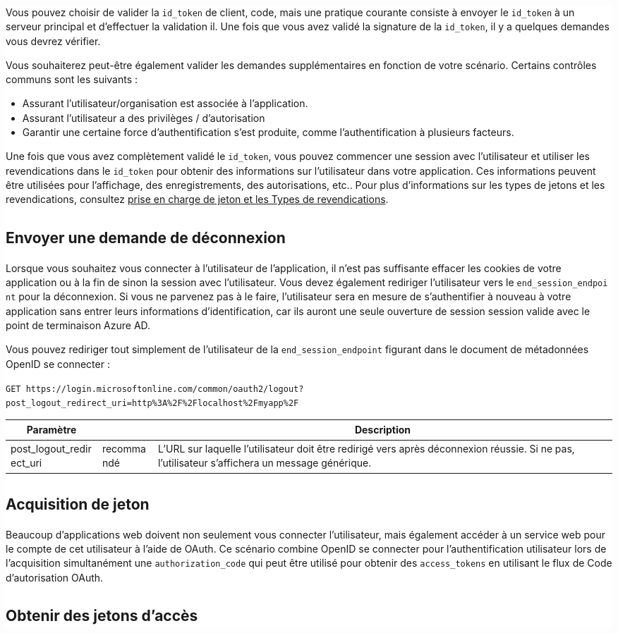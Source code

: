 Vous pouvez choisir de valider la `id_token` de client, code, mais une pratique courante consiste à envoyer le `id_token` à un serveur principal et d’effectuer la validation il. Une fois que vous avez validé la signature de la `id_token`, il y a quelques demandes vous devrez vérifier.

Vous souhaiterez peut-être également valider les demandes supplémentaires en fonction de votre scénario. Certains contrôles communs sont les suivants :

- Assurant l’utilisateur/organisation est associée à l’application.
- Assurant l’utilisateur a des privilèges / d’autorisation
- Garantir une certaine force d’authentification s’est produite, comme l’authentification à plusieurs facteurs.

Une fois que vous avez complètement validé le `id_token`, vous pouvez commencer une session avec l’utilisateur et utiliser les revendications dans le `id_token` pour obtenir des informations sur l’utilisateur dans votre application. Ces informations peuvent être utilisées pour l’affichage, des enregistrements, des autorisations, etc.. Pour plus d’informations sur les types de jetons et les revendications, consultez [prise en charge de jeton et les Types de revendications](active-directory-token-and-claims.md).

## <a name="send-a-sign-out-request"></a>Envoyer une demande de déconnexion

Lorsque vous souhaitez vous connecter à l’utilisateur de l’application, il n’est pas suffisante effacer les cookies de votre application ou à la fin de sinon la session avec l’utilisateur.  Vous devez également rediriger l’utilisateur vers le `end_session_endpoint` pour la déconnexion.  Si vous ne parvenez pas à le faire, l’utilisateur sera en mesure de s’authentifier à nouveau à votre application sans entrer leurs informations d’identification, car ils auront une seule ouverture de session session valide avec le point de terminaison Azure AD.

Vous pouvez rediriger tout simplement de l’utilisateur de la `end_session_endpoint` figurant dans le document de métadonnées OpenID se connecter :

```
GET https://login.microsoftonline.com/common/oauth2/logout?
post_logout_redirect_uri=http%3A%2F%2Flocalhost%2Fmyapp%2F

```

| Paramètre | | Description |
| ----------------------- | ------------------------------- | ------------ |
| post_logout_redirect_uri | recommandé | L’URL sur laquelle l’utilisateur doit être redirigé vers après déconnexion réussie.  Si ne pas, l’utilisateur s’affichera un message générique.  |

## <a name="token-acquisition"></a>Acquisition de jeton

Beaucoup d’applications web doivent non seulement vous connecter l’utilisateur, mais également accéder à un service web pour le compte de cet utilisateur à l’aide de OAuth. Ce scénario combine OpenID se connecter pour l’authentification utilisateur lors de l’acquisition simultanément une `authorization_code` qui peut être utilisé pour obtenir des `access_tokens` en utilisant le flux de Code d’autorisation OAuth.

## <a name="get-access-tokens"></a>Obtenir des jetons d’accès

